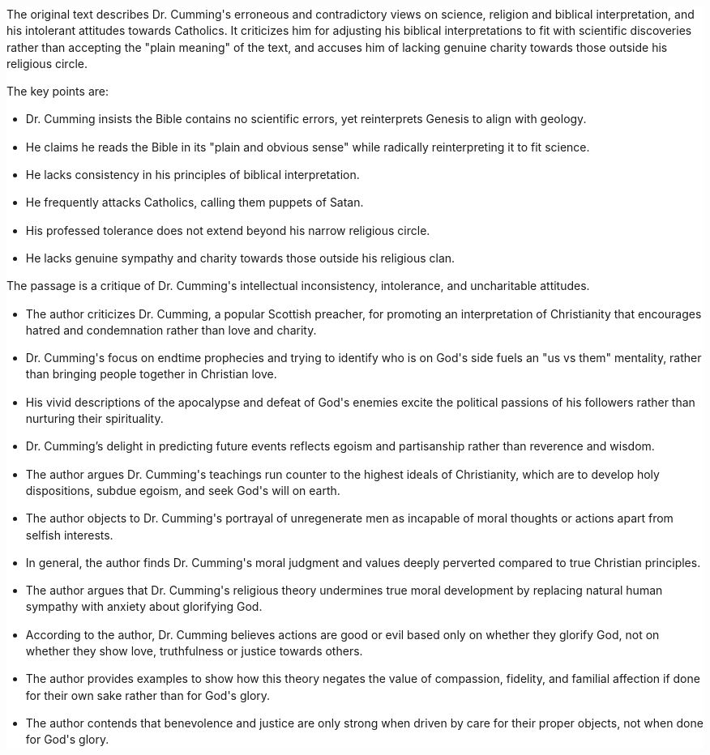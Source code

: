 The original text describes Dr. Cumming's erroneous and contradictory views on science, religion and biblical interpretation, and his intolerant attitudes towards Catholics. It criticizes him for adjusting his biblical interpretations to fit with scientific discoveries rather than accepting the "plain meaning" of the text, and accuses him of lacking genuine charity towards those outside his religious circle.

The key points are:

- Dr. Cumming insists the Bible contains no scientific errors, yet reinterprets Genesis to align with geology. 

- He claims he reads the Bible in its "plain and obvious sense" while radically reinterpreting it to fit science.

- He lacks consistency in his principles of biblical interpretation.

- He frequently attacks Catholics, calling them puppets of Satan. 

- His professed tolerance does not extend beyond his narrow religious circle.

- He lacks genuine sympathy and charity towards those outside his religious clan.

The passage is a critique of Dr. Cumming's intellectual inconsistency, intolerance, and uncharitable attitudes.

 

- The author criticizes Dr. Cumming, a popular Scottish preacher, for promoting an interpretation of Christianity that encourages hatred and condemnation rather than love and charity. 

- Dr. Cumming's focus on endtime prophecies and trying to identify who is on God's side fuels an "us vs them" mentality, rather than bringing people together in Christian love.

- His vivid descriptions of the apocalypse and defeat of God's enemies excite the political passions of his followers rather than nurturing their spirituality. 

- Dr. Cumming’s delight in predicting future events reflects egoism and partisanship rather than reverence and wisdom.

- The author argues Dr. Cumming's teachings run counter to the highest ideals of Christianity, which are to develop holy dispositions, subdue egoism, and seek God's will on earth. 

- The author objects to Dr. Cumming's portrayal of unregenerate men as incapable of moral thoughts or actions apart from selfish interests. 

- In general, the author finds Dr. Cumming's moral judgment and values deeply perverted compared to true Christian principles.

 

- The author argues that Dr. Cumming's religious theory undermines true moral development by replacing natural human sympathy with anxiety about glorifying God. 

- According to the author, Dr. Cumming believes actions are good or evil based only on whether they glorify God, not on whether they show love, truthfulness or justice towards others.

- The author provides examples to show how this theory negates the value of compassion, fidelity, and familial affection if done for their own sake rather than for God's glory. 

- The author contends that benevolence and justice are only strong when driven by care for their proper objects, not when done for God's glory. 
